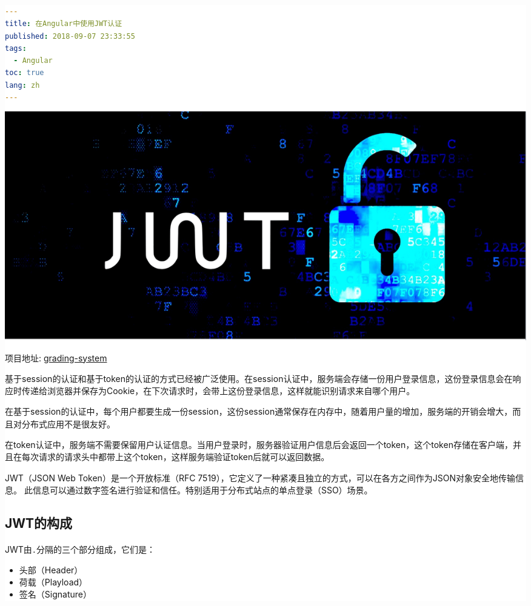 ```yaml
---
title: 在Angular中使用JWT认证
published: 2018-09-07 23:33:55
tags: 
  - Angular
toc: true
lang: zh
---
```


![20180907153633475251129.png](../_images/在Angular中使用JWT认证/20180907153633475251129.png)



项目地址: [grading-system](https://github.com/tc9011/grading-system)

基于session的认证和基于token的认证的方式已经被广泛使用。在session认证中，服务端会存储一份用户登录信息，这份登录信息会在响应时传递给浏览器并保存为Cookie，在下次请求时，会带上这份登录信息，这样就能识别请求来自哪个用户。

在基于session的认证中，每个用户都要生成一份session，这份session通常保存在内存中，随着用户量的增加，服务端的开销会增大，而且对分布式应用不是很友好。

在token认证中，服务端不需要保留用户认证信息。当用户登录时，服务器验证用户信息后会返回一个token，这个token存储在客户端，并且在每次请求的请求头中都带上这个token，这样服务端验证token后就可以返回数据。

JWT（JSON Web Token）是一个开放标准（RFC 7519），它定义了一种紧凑且独立的方式，可以在各方之间作为JSON对象安全地传输信息。 此信息可以通过数字签名进行验证和信任。特别适用于分布式站点的单点登录（SSO）场景。

## JWT的构成

JWT由`.`分隔的三个部分组成，它们是：

* 头部（Header）
* 荷载（Playload）
* 签名（Signature）
